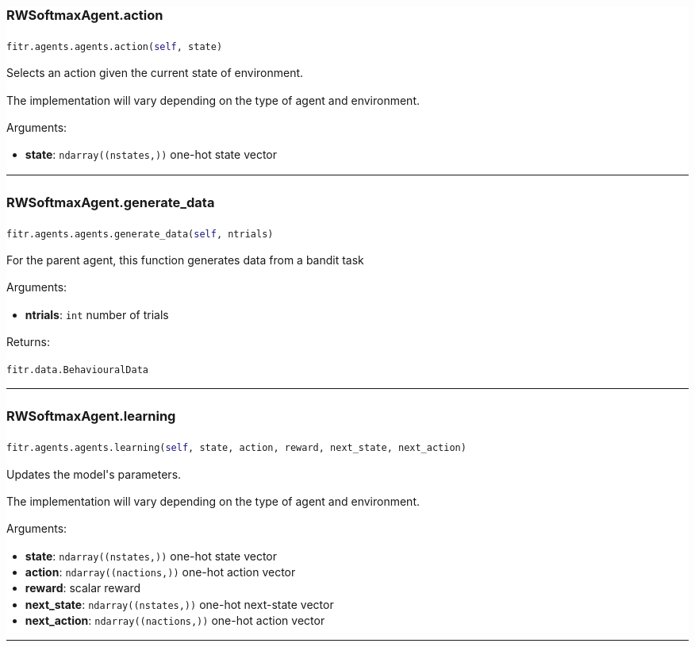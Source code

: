 


### RWSoftmaxAgent.action

```python
fitr.agents.agents.action(self, state)
```

Selects an action given the current state of environment.

The implementation will vary depending on the type of agent and environment.

Arguments:

- **state**: `ndarray((nstates,))` one-hot state vector

---




### RWSoftmaxAgent.generate_data

```python
fitr.agents.agents.generate_data(self, ntrials)
```

For the parent agent, this function generates data from a bandit task

Arguments:

- **ntrials**: `int` number of trials

Returns:

`fitr.data.BehaviouralData`

---




### RWSoftmaxAgent.learning

```python
fitr.agents.agents.learning(self, state, action, reward, next_state, next_action)
```

Updates the model's parameters.

The implementation will vary depending on the type of agent and environment.

Arguments:

- **state**: `ndarray((nstates,))` one-hot state vector
- **action**: `ndarray((nactions,))` one-hot action vector
- **reward**: scalar reward
- **next_state**: `ndarray((nstates,))` one-hot next-state vector
- **next_action**: `ndarray((nactions,))` one-hot action vector

---

